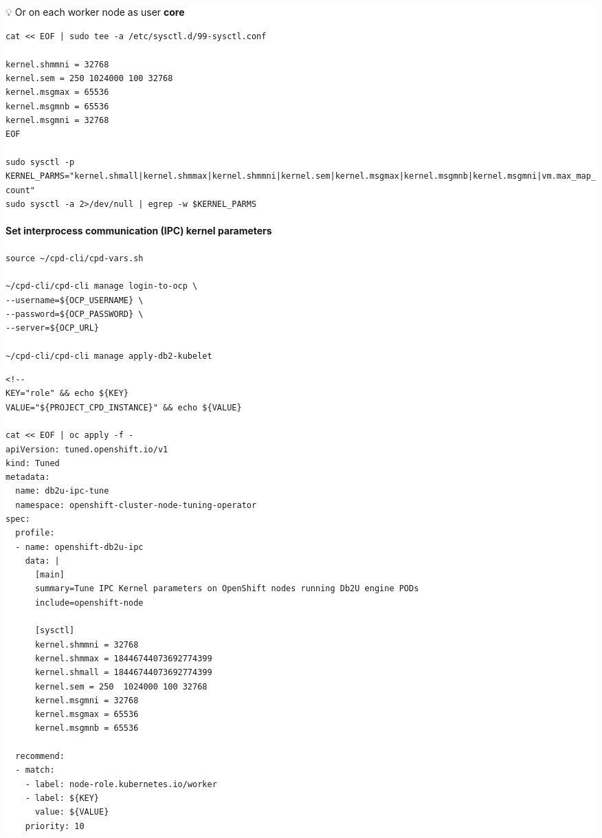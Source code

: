 :bulb: Or on each worker node as user **core**

```
cat << EOF | sudo tee -a /etc/sysctl.d/99-sysctl.conf

kernel.shmmni = 32768
kernel.sem = 250 1024000 100 32768
kernel.msgmax = 65536
kernel.msgmnb = 65536
kernel.msgmni = 32768
EOF

sudo sysctl -p 
KERNEL_PARMS="kernel.shmall|kernel.shmmax|kernel.shmmni|kernel.sem|kernel.msgmax|kernel.msgmnb|kernel.msgmni|vm.max_map_count"
sudo sysctl -a 2>/dev/null | egrep -w $KERNEL_PARMS 
```

####  Set interprocess communication (IPC) kernel parameters

```
source ~/cpd-cli/cpd-vars.sh

~/cpd-cli/cpd-cli manage login-to-ocp \
--username=${OCP_USERNAME} \
--password=${OCP_PASSWORD} \
--server=${OCP_URL}

~/cpd-cli/cpd-cli manage apply-db2-kubelet
```

```
<!--
KEY="role" && echo ${KEY}
VALUE="${PROJECT_CPD_INSTANCE}" && echo ${VALUE}

cat << EOF | oc apply -f -
apiVersion: tuned.openshift.io/v1
kind: Tuned
metadata:
  name: db2u-ipc-tune
  namespace: openshift-cluster-node-tuning-operator
spec:
  profile:
  - name: openshift-db2u-ipc
    data: |
      [main]
      summary=Tune IPC Kernel parameters on OpenShift nodes running Db2U engine PODs
      include=openshift-node

      [sysctl]
      kernel.shmmni = 32768
      kernel.shmmax = 18446744073692774399
      kernel.shmall = 18446744073692774399
      kernel.sem = 250	1024000	100	32768
      kernel.msgmni = 32768
      kernel.msgmax = 65536
      kernel.msgmnb = 65536

  recommend:
  - match:
    - label: node-role.kubernetes.io/worker
    - label: ${KEY}
      value: ${VALUE}
    priority: 10
```